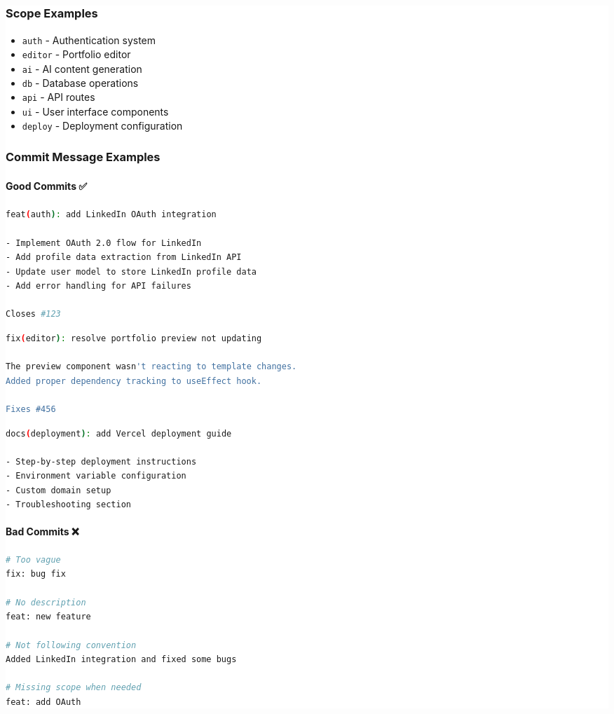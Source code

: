 ### Scope Examples

- `auth` - Authentication system
- `editor` - Portfolio editor
- `ai` - AI content generation
- `db` - Database operations
- `api` - API routes
- `ui` - User interface components
- `deploy` - Deployment configuration

### Commit Message Examples

#### Good Commits ✅

```bash
feat(auth): add LinkedIn OAuth integration

- Implement OAuth 2.0 flow for LinkedIn
- Add profile data extraction from LinkedIn API
- Update user model to store LinkedIn profile data
- Add error handling for API failures

Closes #123
```

```bash
fix(editor): resolve portfolio preview not updating

The preview component wasn't reacting to template changes.
Added proper dependency tracking to useEffect hook.

Fixes #456
```

```bash
docs(deployment): add Vercel deployment guide

- Step-by-step deployment instructions
- Environment variable configuration
- Custom domain setup
- Troubleshooting section
```

#### Bad Commits ❌

```bash
# Too vague
fix: bug fix

# No description
feat: new feature

# Not following convention
Added LinkedIn integration and fixed some bugs

# Missing scope when needed
feat: add OAuth
```

